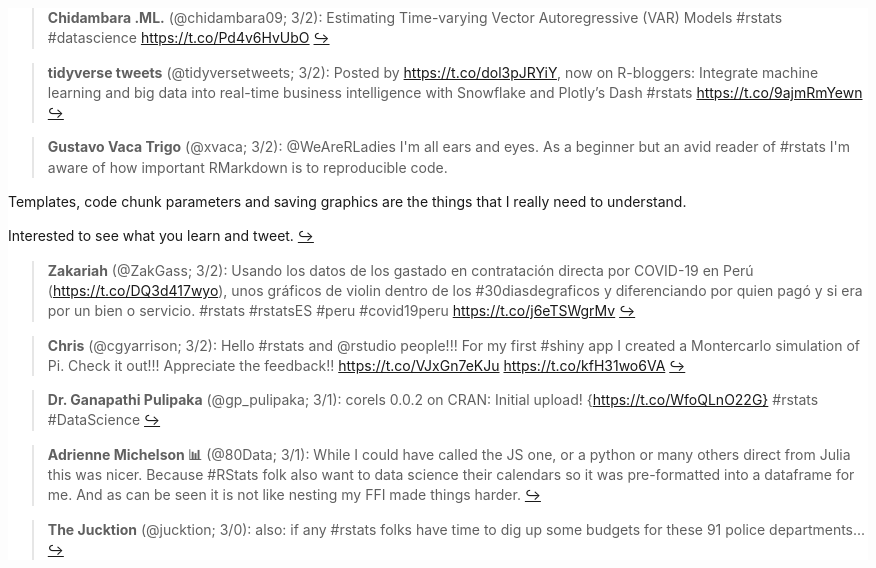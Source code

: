 


> **Chidambara .ML.** (@chidambara09; 3/2): Estimating Time-varying Vector Autoregressive (VAR) Models #rstats #datascience https://t.co/Pd4v6HvUbO  [&#8618;](https://twitter.com/dataandme/status/1269081044969574401)




> **tidyverse tweets** (@tidyversetweets; 3/2): Posted by https://t.co/dol3pJRYiY, now on R-bloggers: Integrate machine learning and big data into real-time business intelligence with Snowflake and Plotly’s Dash #rstats https://t.co/9ajmRmYewn  [&#8618;](https://twitter.com/dataandme/status/1269049406021664773)




> **Gustavo Vaca Trigo** (@xvaca; 3/2): @WeAreRLadies I'm all ears and eyes. As a beginner but an avid reader of #rstats I'm aware of how important RMarkdown is to reproducible code.
>
Templates, code chunk parameters and saving graphics are the things that I really need to understand. 
>
Interested to see what you learn and tweet.  [&#8618;](https://twitter.com/dataandme/status/1269023477119496192)




> **Zakariah** (@ZakGass; 3/2): Usando los datos de los gastado en contratación directa por COVID-19 en Perú (https://t.co/DQ3d417wyo), unos gráficos de violin dentro de los #30diasdegraficos y diferenciando por quien pagó y si era por un bien o servicio.
#rstats #rstatsES #peru #covid19peru https://t.co/j6eTSWgrMv  [&#8618;](https://twitter.com/dataandme/status/1269020641069543424)




> **Chris** (@cgyarrison; 3/2): Hello #rstats and @rstudio people!!! For my first #shiny app I created a Montercarlo simulation of Pi. Check it out!!! Appreciate the feedback!!
https://t.co/VJxGn7eKJu https://t.co/kfH31wo6VA  [&#8618;](https://twitter.com/dataandme/status/1269015100809187328)




> **Dr. Ganapathi Pulipaka** (@gp_pulipaka; 3/1): corels 0.0.2 on CRAN: Initial upload!  {https://t.co/WfoQLnO22G} #rstats #DataScience  [&#8618;](https://twitter.com/dataandme/status/1269096511167750148)




> **Adrienne Michelson 📊** (@80Data; 3/1): While I could have called the JS one, or a python or many others direct from Julia this was nicer.
Because #RStats folk also want to data science their calendars so it was pre-formatted into a dataframe for me.
And as can be seen it is not like nesting my FFI made things harder.  [&#8618;](https://twitter.com/dataandme/status/1269032749752614914)




> **The Jucktion** (@jucktion; 3/0): also: if any #rstats folks have time to dig up some budgets for these 91 police departments...  [&#8618;](https://twitter.com/dataandme/status/1269092757940973568)
